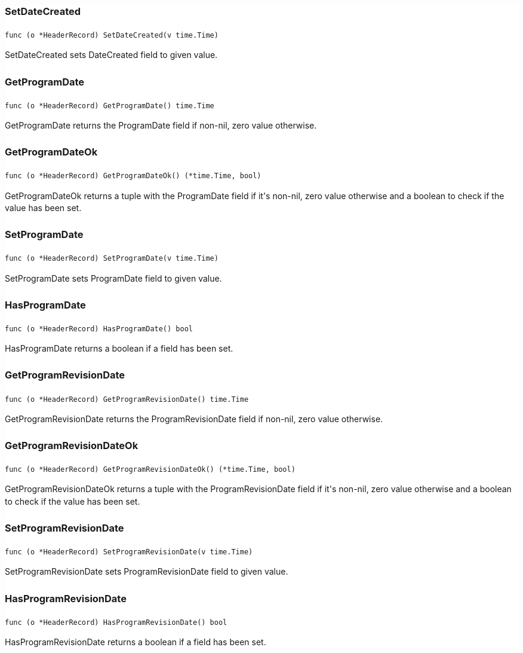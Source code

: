 ### SetDateCreated

`func (o *HeaderRecord) SetDateCreated(v time.Time)`

SetDateCreated sets DateCreated field to given value.


### GetProgramDate

`func (o *HeaderRecord) GetProgramDate() time.Time`

GetProgramDate returns the ProgramDate field if non-nil, zero value otherwise.

### GetProgramDateOk

`func (o *HeaderRecord) GetProgramDateOk() (*time.Time, bool)`

GetProgramDateOk returns a tuple with the ProgramDate field if it's non-nil, zero value otherwise
and a boolean to check if the value has been set.

### SetProgramDate

`func (o *HeaderRecord) SetProgramDate(v time.Time)`

SetProgramDate sets ProgramDate field to given value.

### HasProgramDate

`func (o *HeaderRecord) HasProgramDate() bool`

HasProgramDate returns a boolean if a field has been set.

### GetProgramRevisionDate

`func (o *HeaderRecord) GetProgramRevisionDate() time.Time`

GetProgramRevisionDate returns the ProgramRevisionDate field if non-nil, zero value otherwise.

### GetProgramRevisionDateOk

`func (o *HeaderRecord) GetProgramRevisionDateOk() (*time.Time, bool)`

GetProgramRevisionDateOk returns a tuple with the ProgramRevisionDate field if it's non-nil, zero value otherwise
and a boolean to check if the value has been set.

### SetProgramRevisionDate

`func (o *HeaderRecord) SetProgramRevisionDate(v time.Time)`

SetProgramRevisionDate sets ProgramRevisionDate field to given value.

### HasProgramRevisionDate

`func (o *HeaderRecord) HasProgramRevisionDate() bool`

HasProgramRevisionDate returns a boolean if a field has been set.
